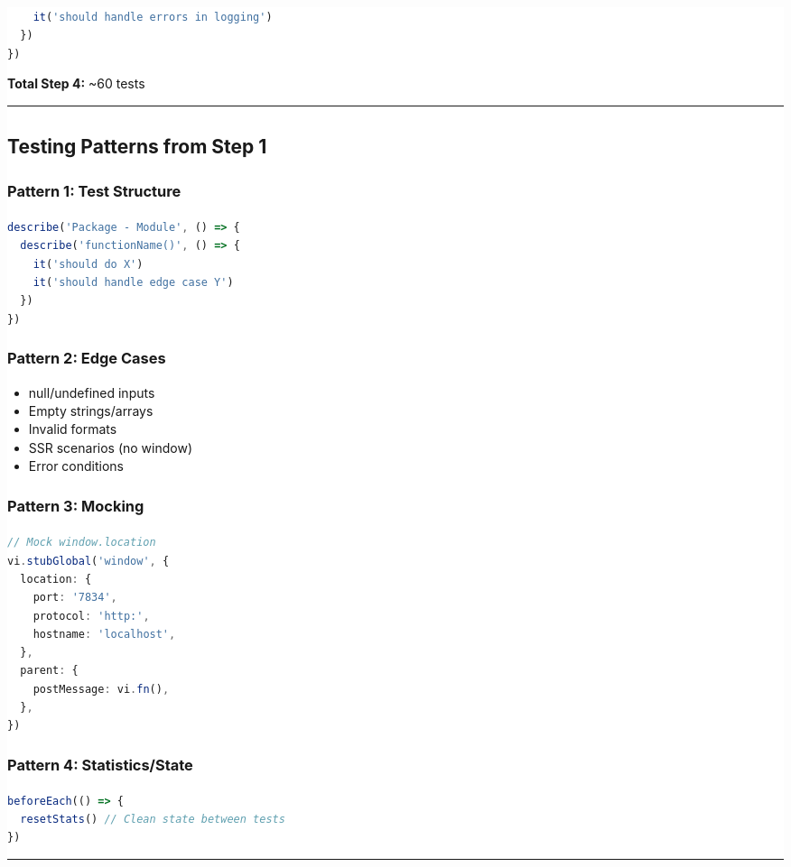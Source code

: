 ```typescript
    it('should handle errors in logging')
  })
})
```

**Total Step 4:** ~60 tests

---

## Testing Patterns from Step 1

### Pattern 1: Test Structure
```typescript
describe('Package - Module', () => {
  describe('functionName()', () => {
    it('should do X')
    it('should handle edge case Y')
  })
})
```

### Pattern 2: Edge Cases
- null/undefined inputs
- Empty strings/arrays
- Invalid formats
- SSR scenarios (no window)
- Error conditions

### Pattern 3: Mocking
```typescript
// Mock window.location
vi.stubGlobal('window', {
  location: {
    port: '7834',
    protocol: 'http:',
    hostname: 'localhost',
  },
  parent: {
    postMessage: vi.fn(),
  },
})
```

### Pattern 4: Statistics/State
```typescript
beforeEach(() => {
  resetStats() // Clean state between tests
})
```

---
